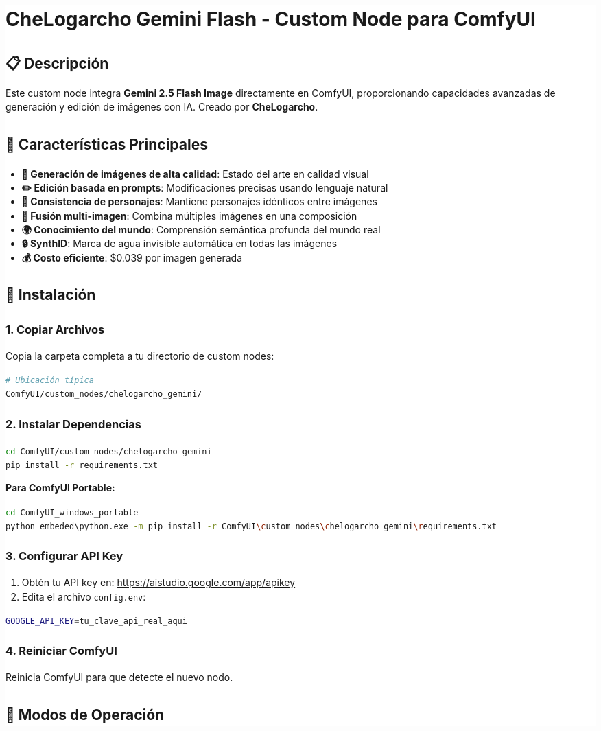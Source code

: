 # CheLogarcho Gemini Flash - Custom Node para ComfyUI

## 📋 Descripción
Este custom node integra **Gemini 2.5 Flash Image** directamente en ComfyUI, proporcionando capacidades avanzadas de generación y edición de imágenes con IA. Creado por **CheLogarcho**.

## 🌟 Características Principales
- **🎨 Generación de imágenes de alta calidad**: Estado del arte en calidad visual
- **✏️ Edición basada en prompts**: Modificaciones precisas usando lenguaje natural
- **👤 Consistencia de personajes**: Mantiene personajes idénticos entre imágenes
- **🔄 Fusión multi-imagen**: Combina múltiples imágenes en una composición
- **🌍 Conocimiento del mundo**: Comprensión semántica profunda del mundo real
- **🔒 SynthID**: Marca de agua invisible automática en todas las imágenes
- **💰 Costo eficiente**: $0.039 por imagen generada

## 🚀 Instalación

### 1. Copiar Archivos
Copia la carpeta completa a tu directorio de custom nodes:
```bash
# Ubicación típica
ComfyUI/custom_nodes/chelogarcho_gemini/
```

### 2. Instalar Dependencias
```bash
cd ComfyUI/custom_nodes/chelogarcho_gemini
pip install -r requirements.txt
```

**Para ComfyUI Portable:**
```bash
cd ComfyUI_windows_portable
python_embeded\python.exe -m pip install -r ComfyUI\custom_nodes\chelogarcho_gemini\requirements.txt
```

### 3. Configurar API Key
1. Obtén tu API key en: https://aistudio.google.com/app/apikey
2. Edita el archivo `config.env`:
```bash
GOOGLE_API_KEY=tu_clave_api_real_aqui
```

### 4. Reiniciar ComfyUI
Reinicia ComfyUI para que detecte el nuevo nodo.

## 🎯 Modos de Operación

